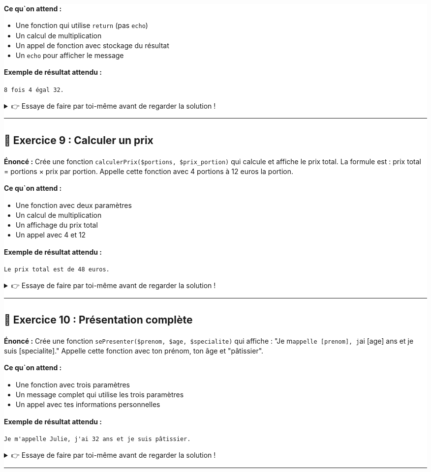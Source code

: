 **Ce qu`on attend :**
- Une fonction qui utilise `return` (pas `echo`)
- Un calcul de multiplication
- Un appel de fonction avec stockage du résultat
- Un `echo` pour afficher le message

**Exemple de résultat attendu :**
```
8 fois 4 égal 32.
```

<details><summary>👉 Essaye de faire par toi-même avant de regarder la solution !</summary></details>

---

## 📝 Exercice 9 : Calculer un prix
**Énoncé :**
Crée une fonction `calculerPrix($portions, $prix_portion)` qui calcule et affiche le prix total.
La formule est : prix total = portions × prix par portion.
Appelle cette fonction avec 4 portions à 12 euros la portion.

**Ce qu`on attend :**
- Une fonction avec deux paramètres
- Un calcul de multiplication
- Un affichage du prix total
- Un appel avec 4 et 12

**Exemple de résultat attendu :**
```
Le prix total est de 48 euros.
```

<details><summary>👉 Essaye de faire par toi-même avant de regarder la solution !</summary></details>

---

## 📝 Exercice 10 : Présentation complète
**Énoncé :**
Crée une fonction `sePresenter($prenom, $age, $specialite)` qui affiche :
"Je m`appelle [prenom], j`ai [age] ans et je suis [specialite]."
Appelle cette fonction avec ton prénom, ton âge et "pâtissier".

**Ce qu`on attend :**
- Une fonction avec trois paramètres
- Un message complet qui utilise les trois paramètres
- Un appel avec tes informations personnelles

**Exemple de résultat attendu :**
```
Je m'appelle Julie, j'ai 32 ans et je suis pâtissier.
```

<details><summary>👉 Essaye de faire par toi-même avant de regarder la solution !</summary></details>

---